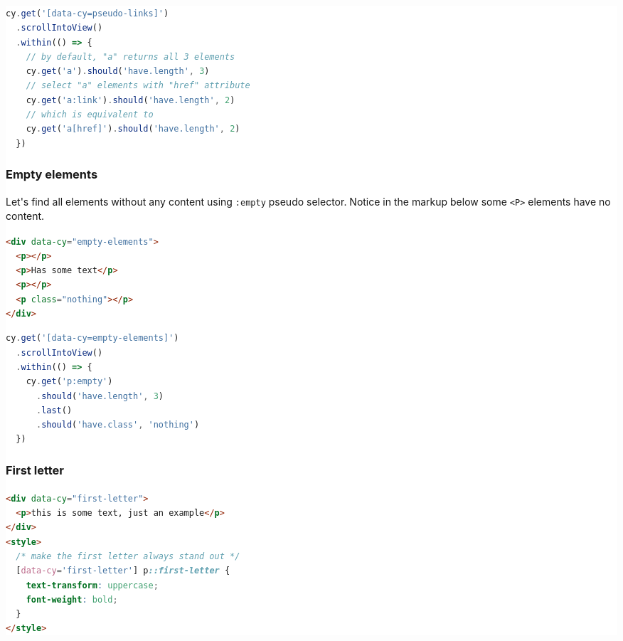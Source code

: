 ```js
cy.get('[data-cy=pseudo-links]')
  .scrollIntoView()
  .within(() => {
    // by default, "a" returns all 3 elements
    cy.get('a').should('have.length', 3)
    // select "a" elements with "href" attribute
    cy.get('a:link').should('have.length', 2)
    // which is equivalent to
    cy.get('a[href]').should('have.length', 2)
  })
```



### Empty elements

Let's find all elements without any content using `:empty` pseudo selector. Notice in the markup below some `<P>` elements have no content.



```html
<div data-cy="empty-elements">
  <p></p>
  <p>Has some text</p>
  <p></p>
  <p class="nothing"></p>
</div>
```

```js
cy.get('[data-cy=empty-elements]')
  .scrollIntoView()
  .within(() => {
    cy.get('p:empty')
      .should('have.length', 3)
      .last()
      .should('have.class', 'nothing')
  })
```



### First letter



```html
<div data-cy="first-letter">
  <p>this is some text, just an example</p>
</div>
<style>
  /* make the first letter always stand out */
  [data-cy='first-letter'] p::first-letter {
    text-transform: uppercase;
    font-weight: bold;
  }
</style>
```
